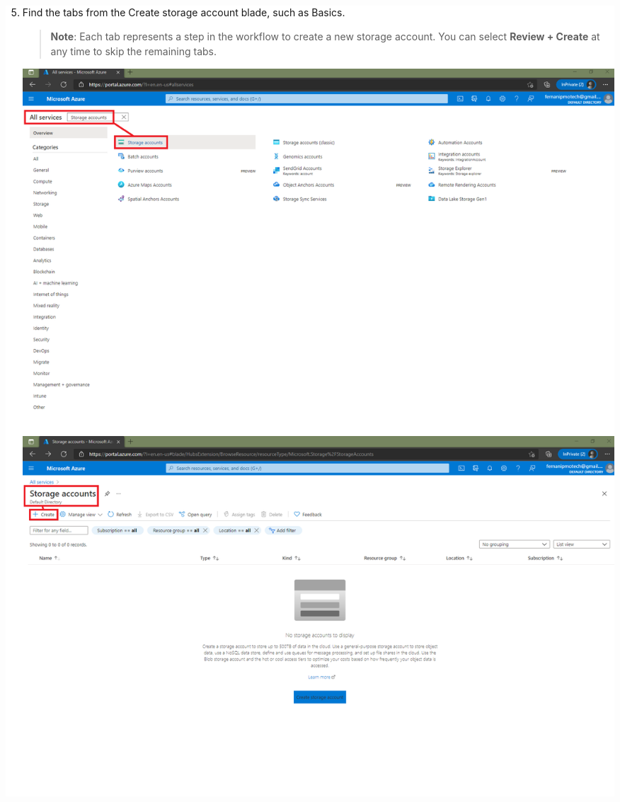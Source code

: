 5. Find the tabs from the Create storage account blade, such as Basics.

   > **Note**: Each tab represents a step in the workflow to create a new storage account. You can select **Review + Create** at any time to skip the remaining tabs.

   ![LAB07-Az204_01](Evidencia/LAB07-Az204_01.png)

   ![LAB07-Az204_02](Evidencia/LAB07-Az204_02.png)
